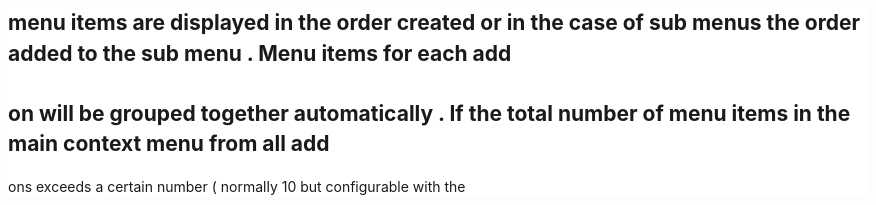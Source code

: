 menu
items
are
displayed
in
the
order
created
or
in
the
case
of
sub
menus
the
order
added
to
the
sub
menu
.
Menu
items
for
each
add
-
on
will
be
grouped
together
automatically
.
If
the
total
number
of
menu
items
in
the
main
context
menu
from
all
add
-
ons
exceeds
a
certain
number
(
normally
10
but
configurable
with
the